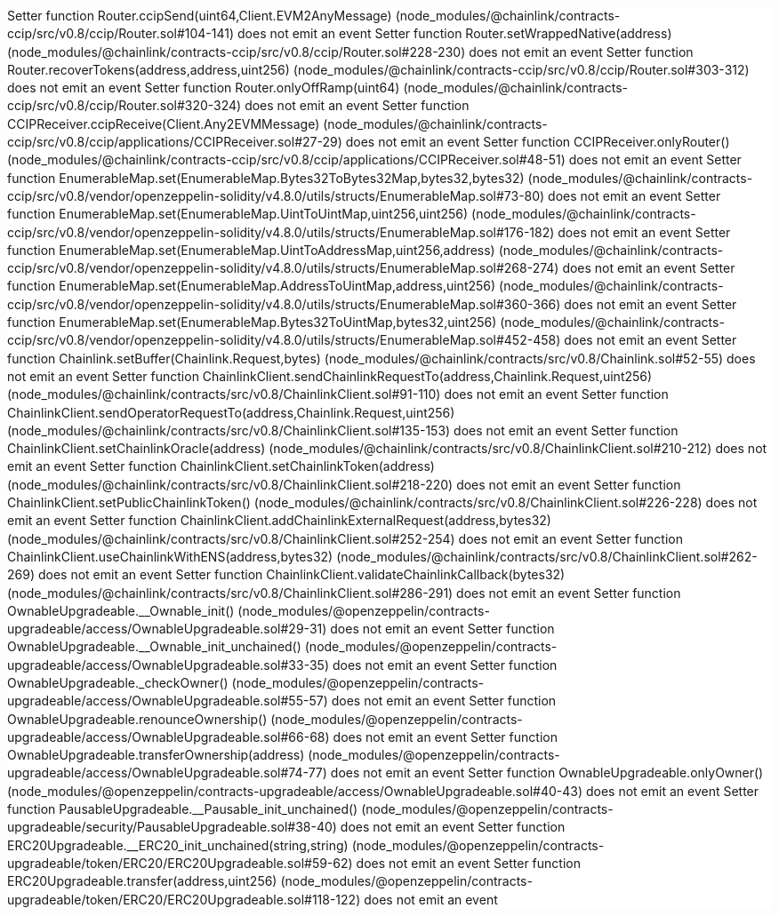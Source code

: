 Setter function Router.ccipSend(uint64,Client.EVM2AnyMessage) (node_modules/@chainlink/contracts-ccip/src/v0.8/ccip/Router.sol#104-141) does not emit an event
Setter function Router.setWrappedNative(address) (node_modules/@chainlink/contracts-ccip/src/v0.8/ccip/Router.sol#228-230) does not emit an event
Setter function Router.recoverTokens(address,address,uint256) (node_modules/@chainlink/contracts-ccip/src/v0.8/ccip/Router.sol#303-312) does not emit an event
Setter function Router.onlyOffRamp(uint64) (node_modules/@chainlink/contracts-ccip/src/v0.8/ccip/Router.sol#320-324) does not emit an event
Setter function CCIPReceiver.ccipReceive(Client.Any2EVMMessage) (node_modules/@chainlink/contracts-ccip/src/v0.8/ccip/applications/CCIPReceiver.sol#27-29) does not emit an event
Setter function CCIPReceiver.onlyRouter() (node_modules/@chainlink/contracts-ccip/src/v0.8/ccip/applications/CCIPReceiver.sol#48-51) does not emit an event
Setter function EnumerableMap.set(EnumerableMap.Bytes32ToBytes32Map,bytes32,bytes32) (node_modules/@chainlink/contracts-ccip/src/v0.8/vendor/openzeppelin-solidity/v4.8.0/utils/structs/EnumerableMap.sol#73-80) does not emit an event
Setter function EnumerableMap.set(EnumerableMap.UintToUintMap,uint256,uint256) (node_modules/@chainlink/contracts-ccip/src/v0.8/vendor/openzeppelin-solidity/v4.8.0/utils/structs/EnumerableMap.sol#176-182) does not emit an event
Setter function EnumerableMap.set(EnumerableMap.UintToAddressMap,uint256,address) (node_modules/@chainlink/contracts-ccip/src/v0.8/vendor/openzeppelin-solidity/v4.8.0/utils/structs/EnumerableMap.sol#268-274) does not emit an event
Setter function EnumerableMap.set(EnumerableMap.AddressToUintMap,address,uint256) (node_modules/@chainlink/contracts-ccip/src/v0.8/vendor/openzeppelin-solidity/v4.8.0/utils/structs/EnumerableMap.sol#360-366) does not emit an event
Setter function EnumerableMap.set(EnumerableMap.Bytes32ToUintMap,bytes32,uint256) (node_modules/@chainlink/contracts-ccip/src/v0.8/vendor/openzeppelin-solidity/v4.8.0/utils/structs/EnumerableMap.sol#452-458) does not emit an event
Setter function Chainlink.setBuffer(Chainlink.Request,bytes) (node_modules/@chainlink/contracts/src/v0.8/Chainlink.sol#52-55) does not emit an event
Setter function ChainlinkClient.sendChainlinkRequestTo(address,Chainlink.Request,uint256) (node_modules/@chainlink/contracts/src/v0.8/ChainlinkClient.sol#91-110) does not emit an event
Setter function ChainlinkClient.sendOperatorRequestTo(address,Chainlink.Request,uint256) (node_modules/@chainlink/contracts/src/v0.8/ChainlinkClient.sol#135-153) does not emit an event
Setter function ChainlinkClient.setChainlinkOracle(address) (node_modules/@chainlink/contracts/src/v0.8/ChainlinkClient.sol#210-212) does not emit an event
Setter function ChainlinkClient.setChainlinkToken(address) (node_modules/@chainlink/contracts/src/v0.8/ChainlinkClient.sol#218-220) does not emit an event
Setter function ChainlinkClient.setPublicChainlinkToken() (node_modules/@chainlink/contracts/src/v0.8/ChainlinkClient.sol#226-228) does not emit an event
Setter function ChainlinkClient.addChainlinkExternalRequest(address,bytes32) (node_modules/@chainlink/contracts/src/v0.8/ChainlinkClient.sol#252-254) does not emit an event
Setter function ChainlinkClient.useChainlinkWithENS(address,bytes32) (node_modules/@chainlink/contracts/src/v0.8/ChainlinkClient.sol#262-269) does not emit an event
Setter function ChainlinkClient.validateChainlinkCallback(bytes32) (node_modules/@chainlink/contracts/src/v0.8/ChainlinkClient.sol#286-291) does not emit an event
Setter function OwnableUpgradeable.__Ownable_init() (node_modules/@openzeppelin/contracts-upgradeable/access/OwnableUpgradeable.sol#29-31) does not emit an event
Setter function OwnableUpgradeable.__Ownable_init_unchained() (node_modules/@openzeppelin/contracts-upgradeable/access/OwnableUpgradeable.sol#33-35) does not emit an event
Setter function OwnableUpgradeable._checkOwner() (node_modules/@openzeppelin/contracts-upgradeable/access/OwnableUpgradeable.sol#55-57) does not emit an event
Setter function OwnableUpgradeable.renounceOwnership() (node_modules/@openzeppelin/contracts-upgradeable/access/OwnableUpgradeable.sol#66-68) does not emit an event
Setter function OwnableUpgradeable.transferOwnership(address) (node_modules/@openzeppelin/contracts-upgradeable/access/OwnableUpgradeable.sol#74-77) does not emit an event
Setter function OwnableUpgradeable.onlyOwner() (node_modules/@openzeppelin/contracts-upgradeable/access/OwnableUpgradeable.sol#40-43) does not emit an event
Setter function PausableUpgradeable.__Pausable_init_unchained() (node_modules/@openzeppelin/contracts-upgradeable/security/PausableUpgradeable.sol#38-40) does not emit an event
Setter function ERC20Upgradeable.__ERC20_init_unchained(string,string) (node_modules/@openzeppelin/contracts-upgradeable/token/ERC20/ERC20Upgradeable.sol#59-62) does not emit an event
Setter function ERC20Upgradeable.transfer(address,uint256) (node_modules/@openzeppelin/contracts-upgradeable/token/ERC20/ERC20Upgradeable.sol#118-122) does not emit an event